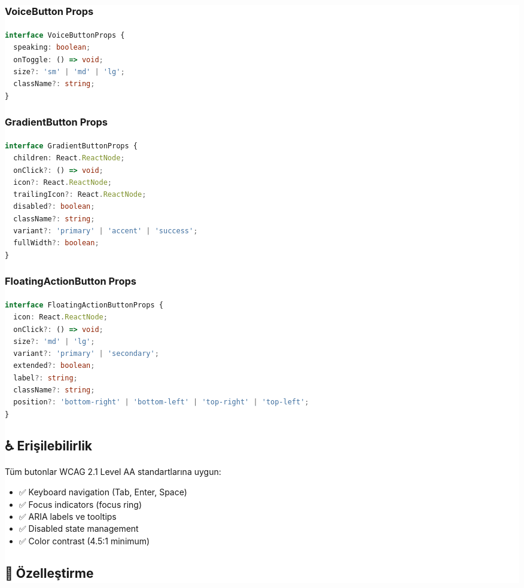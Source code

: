 ### VoiceButton Props

```typescript
interface VoiceButtonProps {
  speaking: boolean;
  onToggle: () => void;
  size?: 'sm' | 'md' | 'lg';
  className?: string;
}
```

### GradientButton Props

```typescript
interface GradientButtonProps {
  children: React.ReactNode;
  onClick?: () => void;
  icon?: React.ReactNode;
  trailingIcon?: React.ReactNode;
  disabled?: boolean;
  className?: string;
  variant?: 'primary' | 'accent' | 'success';
  fullWidth?: boolean;
}
```

### FloatingActionButton Props

```typescript
interface FloatingActionButtonProps {
  icon: React.ReactNode;
  onClick?: () => void;
  size?: 'md' | 'lg';
  variant?: 'primary' | 'secondary';
  extended?: boolean;
  label?: string;
  className?: string;
  position?: 'bottom-right' | 'bottom-left' | 'top-right' | 'top-left';
}
```

## ♿ Erişilebilirlik

Tüm butonlar WCAG 2.1 Level AA standartlarına uygun:

- ✅ Keyboard navigation (Tab, Enter, Space)
- ✅ Focus indicators (focus ring)
- ✅ ARIA labels ve tooltips
- ✅ Disabled state management
- ✅ Color contrast (4.5:1 minimum)

## 🎨 Özelleştirme
